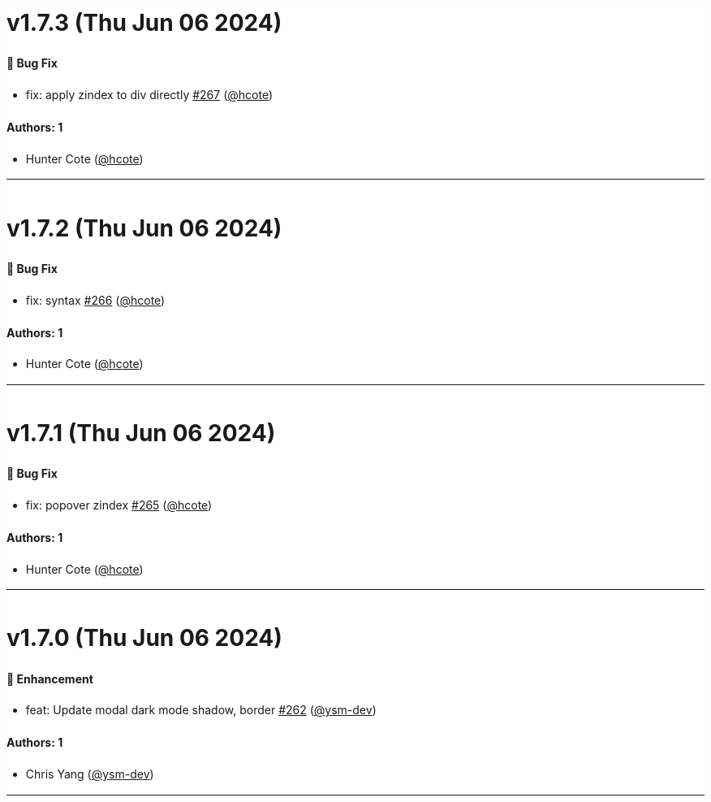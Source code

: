 
# v1.7.3 (Thu Jun 06 2024)

#### 🐛 Bug Fix

- fix: apply zindex to div directly [#267](https://github.com/magiclabs/ui-components/pull/267) ([@hcote](https://github.com/hcote))

#### Authors: 1

- Hunter Cote ([@hcote](https://github.com/hcote))

---

# v1.7.2 (Thu Jun 06 2024)

#### 🐛 Bug Fix

- fix: syntax [#266](https://github.com/magiclabs/ui-components/pull/266) ([@hcote](https://github.com/hcote))

#### Authors: 1

- Hunter Cote ([@hcote](https://github.com/hcote))

---

# v1.7.1 (Thu Jun 06 2024)

#### 🐛 Bug Fix

- fix: popover zindex [#265](https://github.com/magiclabs/ui-components/pull/265) ([@hcote](https://github.com/hcote))

#### Authors: 1

- Hunter Cote ([@hcote](https://github.com/hcote))

---

# v1.7.0 (Thu Jun 06 2024)

#### 🚀 Enhancement

- feat: Update modal dark mode shadow, border [#262](https://github.com/magiclabs/ui-components/pull/262) ([@ysm-dev](https://github.com/ysm-dev))

#### Authors: 1

- Chris Yang ([@ysm-dev](https://github.com/ysm-dev))

---
